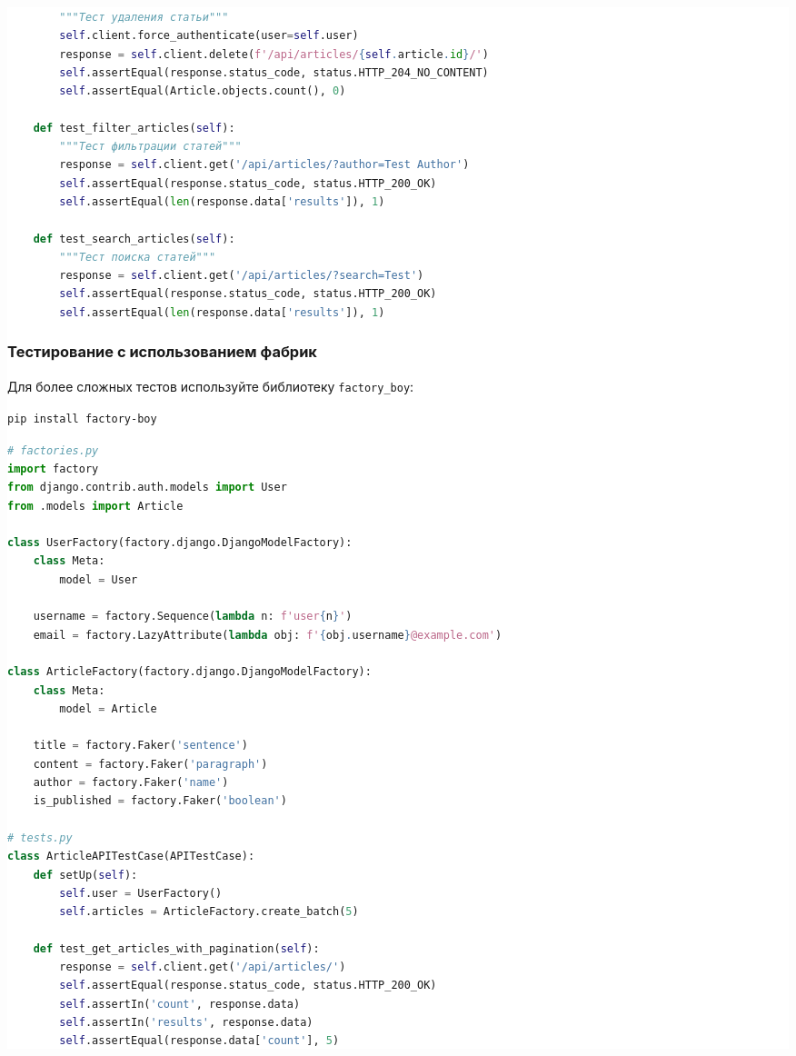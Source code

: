 ```python
        """Тест удаления статьи"""
        self.client.force_authenticate(user=self.user)
        response = self.client.delete(f'/api/articles/{self.article.id}/')
        self.assertEqual(response.status_code, status.HTTP_204_NO_CONTENT)
        self.assertEqual(Article.objects.count(), 0)

    def test_filter_articles(self):
        """Тест фильтрации статей"""
        response = self.client.get('/api/articles/?author=Test Author')
        self.assertEqual(response.status_code, status.HTTP_200_OK)
        self.assertEqual(len(response.data['results']), 1)

    def test_search_articles(self):
        """Тест поиска статей"""
        response = self.client.get('/api/articles/?search=Test')
        self.assertEqual(response.status_code, status.HTTP_200_OK)
        self.assertEqual(len(response.data['results']), 1)
```

### Тестирование с использованием фабрик

Для более сложных тестов используйте библиотеку `factory_boy`:

```bash
pip install factory-boy
```

```python
# factories.py
import factory
from django.contrib.auth.models import User
from .models import Article

class UserFactory(factory.django.DjangoModelFactory):
    class Meta:
        model = User

    username = factory.Sequence(lambda n: f'user{n}')
    email = factory.LazyAttribute(lambda obj: f'{obj.username}@example.com')

class ArticleFactory(factory.django.DjangoModelFactory):
    class Meta:
        model = Article

    title = factory.Faker('sentence')
    content = factory.Faker('paragraph')
    author = factory.Faker('name')
    is_published = factory.Faker('boolean')

# tests.py
class ArticleAPITestCase(APITestCase):
    def setUp(self):
        self.user = UserFactory()
        self.articles = ArticleFactory.create_batch(5)

    def test_get_articles_with_pagination(self):
        response = self.client.get('/api/articles/')
        self.assertEqual(response.status_code, status.HTTP_200_OK)
        self.assertIn('count', response.data)
        self.assertIn('results', response.data)
        self.assertEqual(response.data['count'], 5)
```
